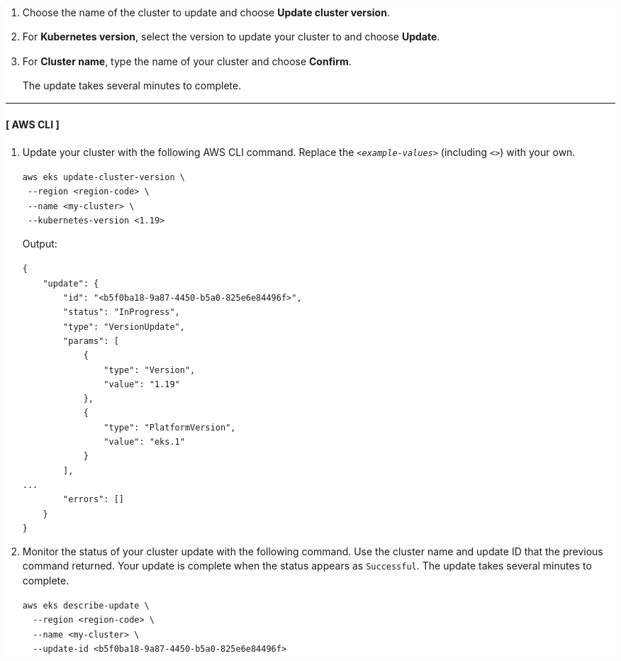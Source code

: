    1. Choose the name of the cluster to update and choose **Update cluster version**\.

   1. For **Kubernetes version**, select the version to update your cluster to and choose **Update**\.

   1. For **Cluster name**, type the name of your cluster and choose **Confirm**\.

      The update takes several minutes to complete\.

------
#### [ AWS CLI ]

   1. Update your cluster with the following AWS CLI command\. Replace the *`<example-values>`* \(including *`<>`*\) with your own\.

      ```
      aws eks update-cluster-version \
       --region <region-code> \
       --name <my-cluster> \
       --kubernetes-version <1.19>
      ```

      Output:

      ```
      {
          "update": {
              "id": "<b5f0ba18-9a87-4450-b5a0-825e6e84496f>",
              "status": "InProgress",
              "type": "VersionUpdate",
              "params": [
                  {
                      "type": "Version",
                      "value": "1.19"
                  },
                  {
                      "type": "PlatformVersion",
                      "value": "eks.1"
                  }
              ],
      ...
              "errors": []
          }
      }
      ```

   1. Monitor the status of your cluster update with the following command\. Use the cluster name and update ID that the previous command returned\. Your update is complete when the status appears as `Successful`\. The update takes several minutes to complete\.

      ```
      aws eks describe-update \
        --region <region-code> \
        --name <my-cluster> \
        --update-id <b5f0ba18-9a87-4450-b5a0-825e6e84496f>
      ```
